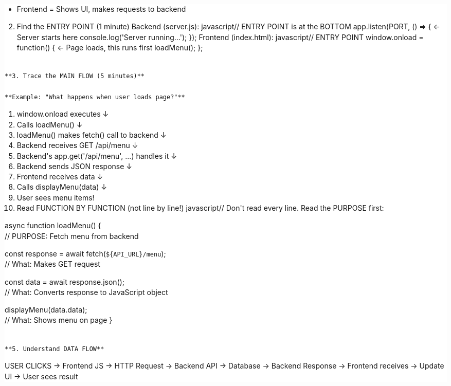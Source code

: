 - Frontend = Shows UI, makes requests to backend
2. Find the ENTRY POINT (1 minute)
Backend (server.js):
javascript// ENTRY POINT is at the BOTTOM
app.listen(PORT, () => {  ← Server starts here
  console.log('Server running...');
});
Frontend (index.html):
javascript// ENTRY POINT
window.onload = function() {  ← Page loads, this runs first
  loadMenu();
};
```

**3. Trace the MAIN FLOW (5 minutes)**

**Example: "What happens when user loads page?"**
```
1. window.onload executes
   ↓
2. Calls loadMenu()
   ↓
3. loadMenu() makes fetch() call to backend
   ↓
4. Backend receives GET /api/menu
   ↓
5. Backend's app.get('/api/menu', ...) handles it
   ↓
6. Backend sends JSON response
   ↓
7. Frontend receives data
   ↓
8. Calls displayMenu(data)
   ↓
9. User sees menu items!
4. Read FUNCTION BY FUNCTION (not line by line!)
javascript// Don't read every line. Read the PURPOSE first:

async function loadMenu() {  
  // PURPOSE: Fetch menu from backend
  
  const response = await fetch(`${API_URL}/menu`);  
  // What: Makes GET request
  
  const data = await response.json();  
  // What: Converts response to JavaScript object
  
  displayMenu(data.data);  
  // What: Shows menu on page
}
```

**5. Understand DATA FLOW**
```
USER CLICKS → Frontend JS → HTTP Request → 
Backend API → Database → Backend Response → 
Frontend receives → Update UI → User sees result

